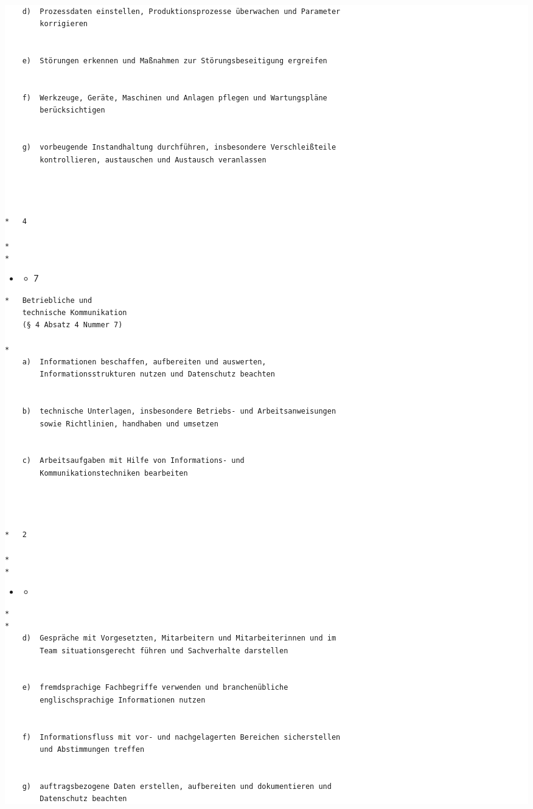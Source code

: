         d)  Prozessdaten einstellen, Produktionsprozesse überwachen und Parameter
            korrigieren


        e)  Störungen erkennen und Maßnahmen zur Störungsbeseitigung ergreifen


        f)  Werkzeuge, Geräte, Maschinen und Anlagen pflegen und Wartungspläne
            berücksichtigen


        g)  vorbeugende Instandhaltung durchführen, insbesondere Verschleißteile
            kontrollieren, austauschen und Austausch veranlassen




    *   4

    *
    *

*    *   7

    *   Betriebliche und
        technische Kommunikation
        (§ 4 Absatz 4 Nummer 7)

    *
        a)  Informationen beschaffen, aufbereiten und auswerten,
            Informationsstrukturen nutzen und Datenschutz beachten


        b)  technische Unterlagen, insbesondere Betriebs- und Arbeitsanweisungen
            sowie Richtlinien, handhaben und umsetzen


        c)  Arbeitsaufgaben mit Hilfe von Informations- und
            Kommunikationstechniken bearbeiten




    *   2

    *
    *

*    *
    *
    *
        d)  Gespräche mit Vorgesetzten, Mitarbeitern und Mitarbeiterinnen und im
            Team situationsgerecht führen und Sachverhalte darstellen


        e)  fremdsprachige Fachbegriffe verwenden und branchenübliche
            englischsprachige Informationen nutzen


        f)  Informationsfluss mit vor- und nachgelagerten Bereichen sicherstellen
            und Abstimmungen treffen


        g)  auftragsbezogene Daten erstellen, aufbereiten und dokumentieren und
            Datenschutz beachten
